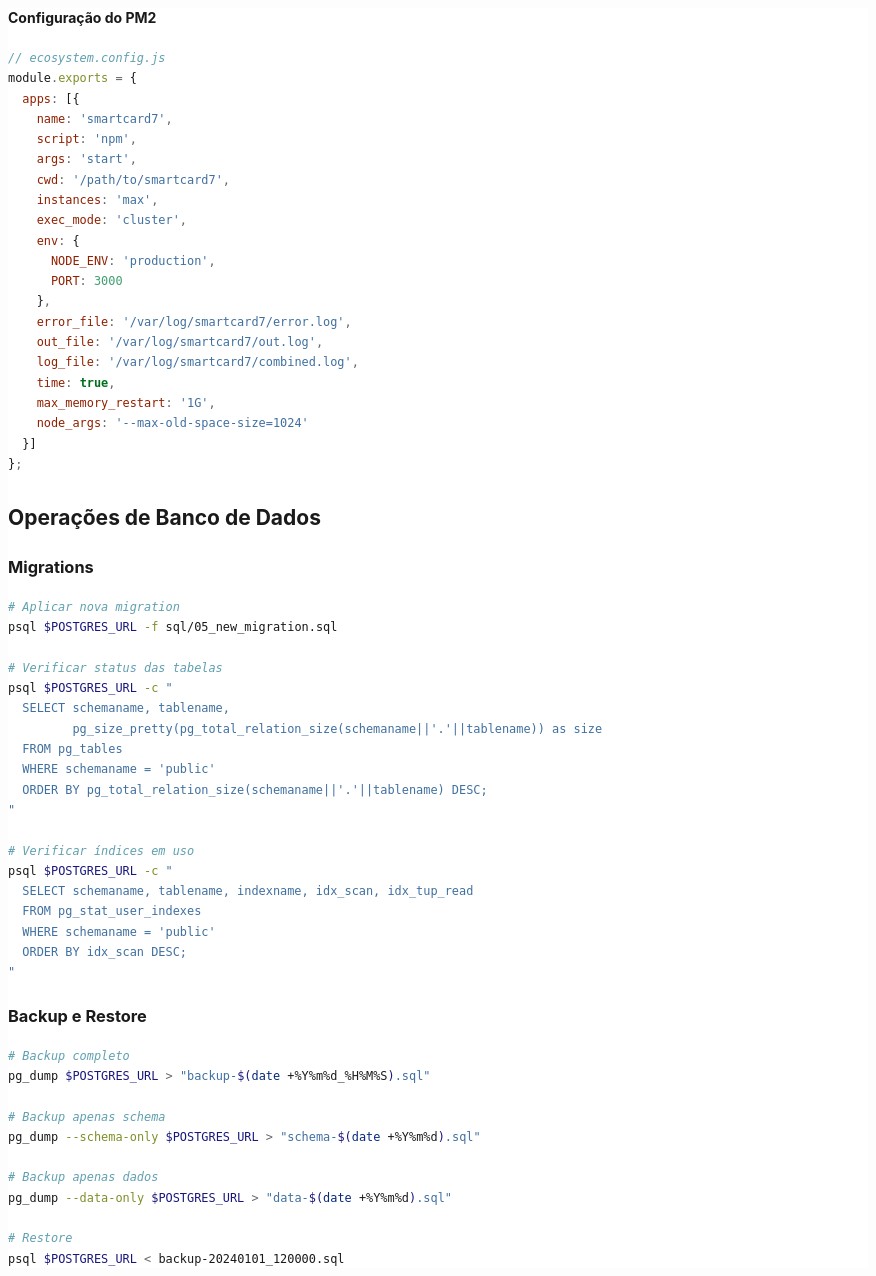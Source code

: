 #### Configuração do PM2
```javascript
// ecosystem.config.js
module.exports = {
  apps: [{
    name: 'smartcard7',
    script: 'npm',
    args: 'start',
    cwd: '/path/to/smartcard7',
    instances: 'max',
    exec_mode: 'cluster',
    env: {
      NODE_ENV: 'production',
      PORT: 3000
    },
    error_file: '/var/log/smartcard7/error.log',
    out_file: '/var/log/smartcard7/out.log',
    log_file: '/var/log/smartcard7/combined.log',
    time: true,
    max_memory_restart: '1G',
    node_args: '--max-old-space-size=1024'
  }]
};
```

## Operações de Banco de Dados

### Migrations
```bash
# Aplicar nova migration
psql $POSTGRES_URL -f sql/05_new_migration.sql

# Verificar status das tabelas
psql $POSTGRES_URL -c "
  SELECT schemaname, tablename, 
         pg_size_pretty(pg_total_relation_size(schemaname||'.'||tablename)) as size
  FROM pg_tables 
  WHERE schemaname = 'public'
  ORDER BY pg_total_relation_size(schemaname||'.'||tablename) DESC;
"

# Verificar índices em uso
psql $POSTGRES_URL -c "
  SELECT schemaname, tablename, indexname, idx_scan, idx_tup_read
  FROM pg_stat_user_indexes
  WHERE schemaname = 'public'
  ORDER BY idx_scan DESC;
"
```

### Backup e Restore
```bash
# Backup completo
pg_dump $POSTGRES_URL > "backup-$(date +%Y%m%d_%H%M%S).sql"

# Backup apenas schema
pg_dump --schema-only $POSTGRES_URL > "schema-$(date +%Y%m%d).sql"

# Backup apenas dados
pg_dump --data-only $POSTGRES_URL > "data-$(date +%Y%m%d).sql"

# Restore
psql $POSTGRES_URL < backup-20240101_120000.sql
```